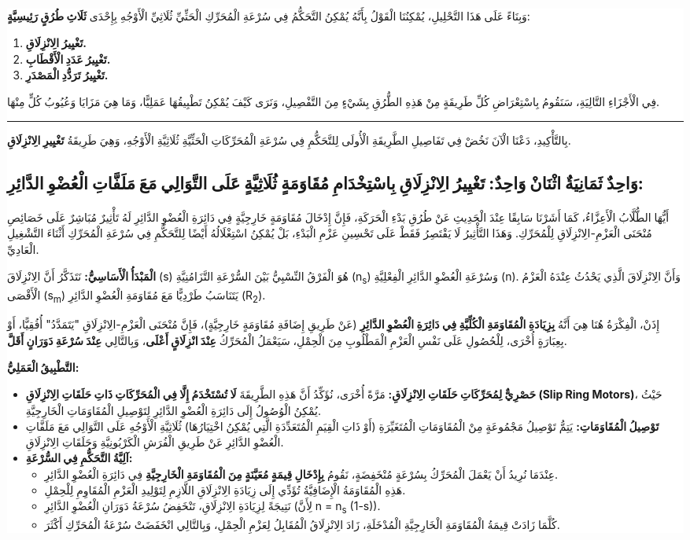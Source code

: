 وَبِنَاءً عَلَى هَذَا التَّحْلِيلِ، يُمْكِنُنَا الْقَوْلُ بِأَنَّهُ يُمْكِنُ التَّحَكُّمُ فِي سُرْعَةِ الْمُحَرِّكِ الْحَثِّيِّ ثُلَاثِيِّ الْأَوْجُهِ بِإِحْدَى **ثَلَاثِ طُرُقٍ رَئِيسِيَّةٍ**:
1.  **تَغْيِيرُ الِانْزِلَاقِ.**
2.  **تَغْيِيرُ عَدَدِ الْأَقْطَابِ.**
3.  **تَغْيِيرُ تَرَدُّدِ الْمَصْدَرِ.**

فِي الْأَجْزَاءِ التَّالِيَةِ، سَنَقُومُ بِاسْتِعْرَاضِ كُلِّ طَرِيقَةٍ مِنْ هَذِهِ الطُّرُقِ بِشَيْءٍ مِنَ التَّفْصِيلِ، وَنَرَى كَيْفَ يُمْكِنُ تَطْبِيقُهَا عَمَلِيًّا، وَمَا هِيَ مَزَايَا وَعُيُوبُ كُلٍّ مِنْهَا.

---

بِالتَّأْكِيدِ، دَعْنَا الْآنَ نَخُضْ فِي تَفَاصِيلِ الطَّرِيقَةِ الْأُولَى لِلتَّحَكُّمِ فِي سُرْعَةِ الْمُحَرِّكَاتِ الْحَثِّيَّةِ ثُلَاثِيَّةِ الْأَوْجُهِ، وَهِيَ طَرِيقَةُ **تَغْيِيرِ الِانْزِلَاقِ**.

## وَاحِدٌ  ثَمَانِيَةٌ  اثْنَانْ  وَاحِدٌ: تَغْيِيرُ الِانْزِلَاقِ بِاسْتِخْدَامِ مُقَاوَمَةٍ ثُلَاثِيَّةٍ عَلَى التَّوَالِي مَعَ مَلَفَّاتِ الْعُضْوِ الدَّائِرِ:

أَيُّهَا الطُّلَّابُ الْأَعِزَّاءُ، كَمَا أَشَرْنَا سَابِقًا عِنْدَ الْحَدِيثِ عَنْ طُرُقِ بَدْءِ الْحَرَكَةِ، فَإِنَّ إِدْخَالَ مُقَاوَمَةٍ خَارِجِيَّةٍ فِي دَائِرَةِ الْعُضْوِ الدَّائِرِ لَهُ تَأْثِيرٌ مُبَاشِرٌ عَلَى خَصَائِصِ مُنْحَنَى الْعَزْمِ-الِانْزِلَاقِ لِلْمُحَرِّكِ. وَهَذَا التَّأْثِيرُ لَا يَقْتَصِرُ فَقَطْ عَلَى تَحْسِينِ عَزْمِ الْبَدْءِ، بَلْ يُمْكِنُ اسْتِغْلَالُهُ أَيْضًا لِلتَّحَكُّمِ فِي سُرْعَةِ الْمُحَرِّكِ أَثْنَاءَ التَّشْغِيلِ الْعَادِيِّ.

**الْمَبْدَأُ الْأَسَاسِيُّ:**
نَتَذَكَّرُ أَنَّ الِانْزِلَاقَ (s) هُوَ الْفَرْقُ النِّسْبِيُّ بَيْنَ السُّرْعَةِ التَّزَامُنِيَّةِ (n<sub>s</sub>) وَسُرْعَةِ الْعُضْوِ الدَّائِرِ الْفِعْلِيَّةِ (n). وَأَنَّ الِانْزِلَاقَ الَّذِي يَحْدُثُ عِنْدَهُ الْعَزْمُ الْأَقْصَى (s<sub>m</sub>) يَتَنَاسَبُ طَرْدِيًّا مَعَ مُقَاوَمَةِ الْعُضْوِ الدَّائِرِ (R<sub>2</sub>).

إِذَنْ، الْفِكْرَةُ هُنَا هِيَ أَنَّهُ **بِزِيَادَةِ الْمُقَاوَمَةِ الْكُلِّيَّةِ فِي دَائِرَةِ الْعُضْوِ الدَّائِرِ** (عَنْ طَرِيقِ إِضَافَةِ مُقَاوَمَةٍ خَارِجِيَّةٍ)، فَإِنَّ مُنْحَنَى الْعَزْمِ-الِانْزِلَاقِ "يَتَمَدَّدُ" أُفُقِيًّا، أَوْ بِعِبَارَةٍ أُخْرَى، لِلْحُصُولِ عَلَى نَفْسِ الْعَزْمِ الْمَطْلُوبِ مِنَ الْحِمْلِ، سَيَعْمَلُ الْمُحَرِّكُ **عِنْدَ انْزِلَاقٍ أَعْلَى**، وَبِالتَّالِي **عِنْدَ سُرْعَةِ دَوَرَانٍ أَقَلَّ**.

**التَّطْبِيقُ الْعَمَلِيُّ:**
*   **حَصْرِيٌّ لِمُحَرِّكَاتِ حَلَقَاتِ الِانْزِلَاقِ:** مَرَّةً أُخْرَى، نُؤَكِّدُ أَنَّ هَذِهِ الطَّرِيقَةَ **لَا تُسْتَخْدَمُ إِلَّا فِي الْمُحَرِّكَاتِ ذَاتِ حَلَقَاتِ الِانْزِلَاقِ (Slip Ring Motors)**، حَيْثُ يُمْكِنُ الْوُصُولُ إِلَى دَائِرَةِ الْعُضْوِ الدَّائِرِ لِتَوْصِيلِ الْمُقَاوَمَاتِ الْخَارِجِيَّةِ.
*   **تَوْصِيلُ الْمُقَاوَمَاتِ:** يَتِمُّ تَوْصِيلُ مَجْمُوعَةٍ مِنْ الْمُقَاوَمَاتِ الْمُتَغَيِّرَةِ (أَوْ ذَاتِ الْقِيَمِ الْمُتَعَدِّدَةِ الَّتِي يُمْكِنُ اخْتِيَارُهَا) ثُلَاثِيَّةِ الْأَوْجُهِ عَلَى التَّوَالِي مَعَ مَلَفَّاتِ الْعُضْوِ الدَّائِرِ عَنْ طَرِيقِ الْفُرَشِ الْكَرْبُونِيَّةِ وَحَلَقَاتِ الِانْزِلَاقِ.
*   **آلِيَّةُ التَّحَكُّمِ فِي السُّرْعَةِ:**
    *   عِنْدَمَا نُرِيدُ أَنْ يَعْمَلَ الْمُحَرِّكُ بِسُرْعَةٍ مُنْخَفِضَةٍ، نَقُومُ **بِإِدْخَالِ قِيمَةٍ مُعَيَّنَةٍ مِنَ الْمُقَاوَمَةِ الْخَارِجِيَّةِ** فِي دَائِرَةِ الْعُضْوِ الدَّائِرِ.
    *   هَذِهِ الْمُقَاوَمَةُ الْإِضَافِيَّةُ تُؤَدِّي إِلَى زِيَادَةِ الِانْزِلَاقِ اللَّازِمِ لِتَوْلِيدِ الْعَزْمِ الْمُقَاوِمِ لِلْحِمْلِ.
    *   نَتِيجَةً لِزِيَادَةِ الِانْزِلَاقِ، تَنْخَفِضُ سُرْعَةُ دَوَرَانِ الْعُضْوِ الدَّائِرِ (لِأَنَّ n = n<sub>s</sub> (1-s)).
    *   كُلَّمَا زَادَتْ قِيمَةُ الْمُقَاوَمَةِ الْخَارِجِيَّةِ الْمُدْخَلَةِ، زَادَ الِانْزِلَاقُ الْمُقَابِلُ لِعَزْمِ الْحِمْلِ، وَبِالتَّالِي انْخَفَضَتْ سُرْعَةُ الْمُحَرِّكِ أَكْثَرَ.
